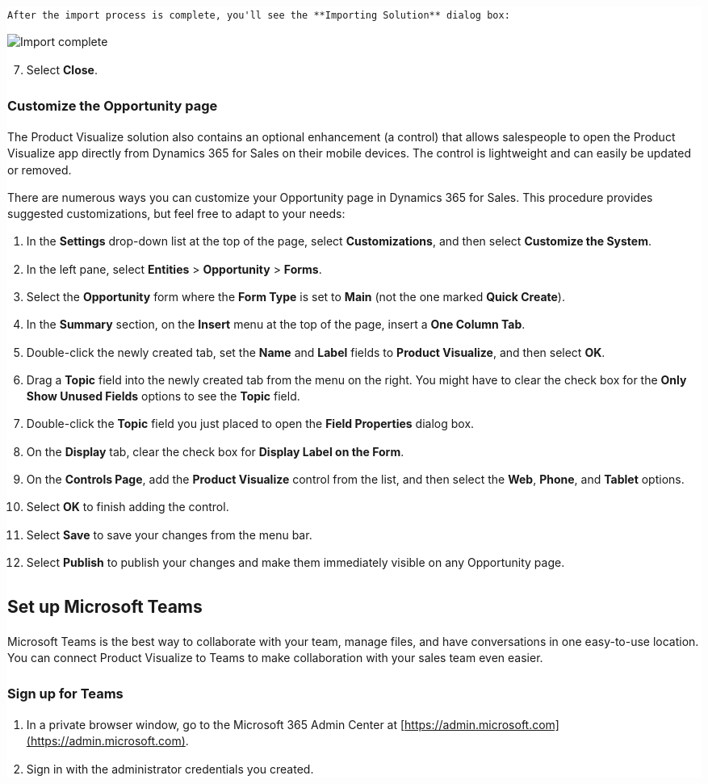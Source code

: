     After the import process is complete, you'll see the **Importing Solution** dialog box:

   ![Import complete](media/import-complete.PNG "Import complete")

7. Select **Close**.

### Customize the Opportunity page

The Product Visualize solution also contains an optional enhancement (a control) that allows salespeople to open the Product Visualize app directly from Dynamics 365 for Sales on their mobile devices. The control is lightweight and can easily be updated or removed.

There are numerous ways you can customize your Opportunity page in Dynamics 365 for Sales. This procedure provides suggested customizations, but feel free to adapt to your needs:

1. In the **Settings** drop-down list at the top of the page, select **Customizations**, and then select **Customize the System**.

2. In the left pane, select **Entities** > **Opportunity** > **Forms**.

3. Select the **Opportunity** form where the **Form Type** is set to **Main** (not the one marked **Quick Create**).

4. In the **Summary** section, on the **Insert** menu at the top of the page, insert a **One Column Tab**.

5. Double-click the newly created tab, set the **Name** and **Label** fields to **Product Visualize**, and then select **OK**.

6. Drag a **Topic** field into the newly created tab from the menu on the right. You might have to clear the check box for the **Only Show Unused Fields** options to see the **Topic** field.

7. Double-click the **Topic** field you just placed to open the **Field Properties** dialog box.

8. On the **Display** tab, clear the check box for **Display Label on the Form**.

9. On the **Controls Page**, add the **Product Visualize** control from the list, and then select the **Web**, **Phone**, and **Tablet** options.

10. Select **OK** to finish adding the control.

11. Select **Save** to save your changes from the menu bar.

12. Select **Publish** to publish your changes and make them immediately visible on any Opportunity page.

## Set up Microsoft Teams

Microsoft Teams is the best way to collaborate with your team, manage files, and have conversations in one easy-to-use location. You can connect Product Visualize to Teams to make collaboration with your sales team even easier.

### Sign up for Teams

1. In a private browser window, go to the Microsoft 365 Admin Center at [https://admin.microsoft.com](https://admin.microsoft.com).

2. Sign in with the administrator credentials you created.
